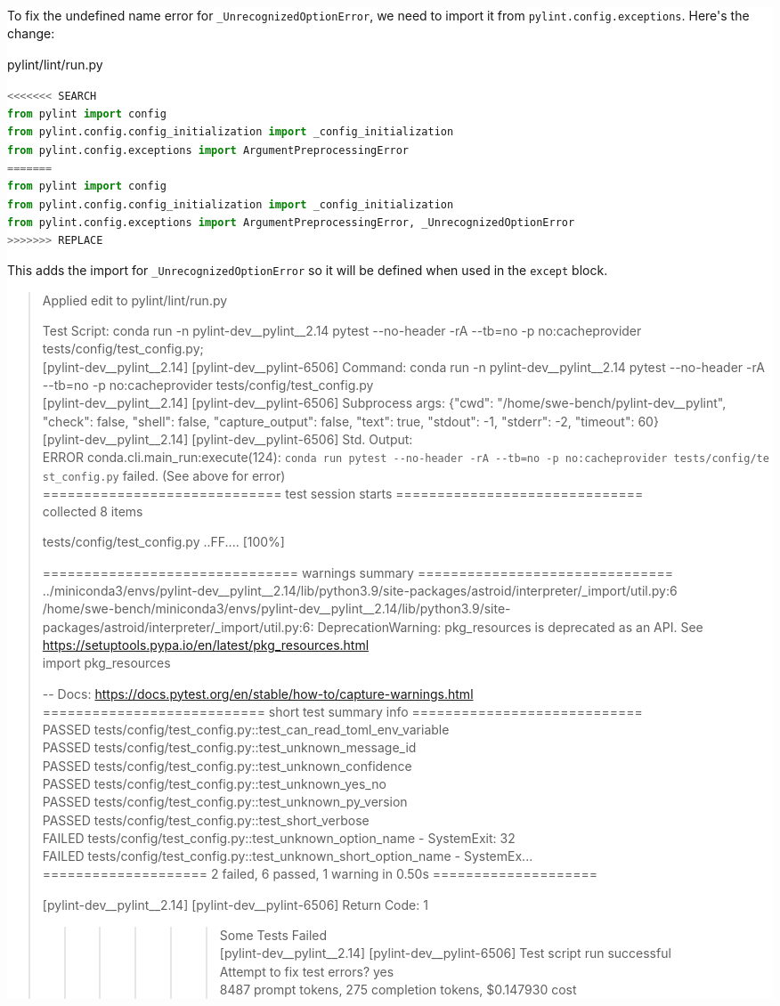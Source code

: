 To fix the undefined name error for `_UnrecognizedOptionError`, we need to import it from `pylint.config.exceptions`. Here's the change:

pylint/lint/run.py
```python
<<<<<<< SEARCH
from pylint import config
from pylint.config.config_initialization import _config_initialization
from pylint.config.exceptions import ArgumentPreprocessingError
=======
from pylint import config
from pylint.config.config_initialization import _config_initialization
from pylint.config.exceptions import ArgumentPreprocessingError, _UnrecognizedOptionError
>>>>>>> REPLACE
```

This adds the import for `_UnrecognizedOptionError` so it will be defined when used in the `except` block.

> Applied edit to pylint/lint/run.py  
>   
> Test Script: conda run -n pylint-dev__pylint__2.14 pytest --no-header -rA --tb=no -p no:cacheprovider tests/config/test_config.py;  
> [pylint-dev__pylint__2.14] [pylint-dev__pylint-6506] Command: conda run -n pylint-dev__pylint__2.14 pytest --no-header -rA --tb=no -p no:cacheprovider tests/config/test_config.py   
> [pylint-dev__pylint__2.14] [pylint-dev__pylint-6506] Subprocess args: {"cwd": "/home/swe-bench/pylint-dev__pylint", "check": false, "shell": false, "capture_output": false, "text": true, "stdout": -1, "stderr": -2, "timeout": 60}   
> [pylint-dev__pylint__2.14] [pylint-dev__pylint-6506] Std. Output:  
> ERROR conda.cli.main_run:execute(124): `conda run pytest --no-header -rA --tb=no -p no:cacheprovider tests/config/test_config.py` failed. (See above for error)  
> ============================= test session starts ==============================  
> collected 8 items  
>   
> tests/config/test_config.py ..FF....                                     [100%]  
>   
> =============================== warnings summary ===============================  
> ../miniconda3/envs/pylint-dev__pylint__2.14/lib/python3.9/site-packages/astroid/interpreter/_import/util.py:6  
>   /home/swe-bench/miniconda3/envs/pylint-dev__pylint__2.14/lib/python3.9/site-packages/astroid/interpreter/_import/util.py:6: DeprecationWarning: pkg_resources is deprecated as an API. See https://setuptools.pypa.io/en/latest/pkg_resources.html  
>     import pkg_resources  
>   
> -- Docs: https://docs.pytest.org/en/stable/how-to/capture-warnings.html  
> =========================== short test summary info ============================  
> PASSED tests/config/test_config.py::test_can_read_toml_env_variable  
> PASSED tests/config/test_config.py::test_unknown_message_id  
> PASSED tests/config/test_config.py::test_unknown_confidence  
> PASSED tests/config/test_config.py::test_unknown_yes_no  
> PASSED tests/config/test_config.py::test_unknown_py_version  
> PASSED tests/config/test_config.py::test_short_verbose  
> FAILED tests/config/test_config.py::test_unknown_option_name - SystemExit: 32  
> FAILED tests/config/test_config.py::test_unknown_short_option_name - SystemEx...  
> ==================== 2 failed, 6 passed, 1 warning in 0.50s ====================  
>   
>    
> [pylint-dev__pylint__2.14] [pylint-dev__pylint-6506] Return Code: 1   
>   
> >>>>> Some Tests Failed  
> [pylint-dev__pylint__2.14] [pylint-dev__pylint-6506] Test script run successful   
> Attempt to fix test errors? yes  
> 8487 prompt tokens, 275 completion tokens, $0.147930 cost  
